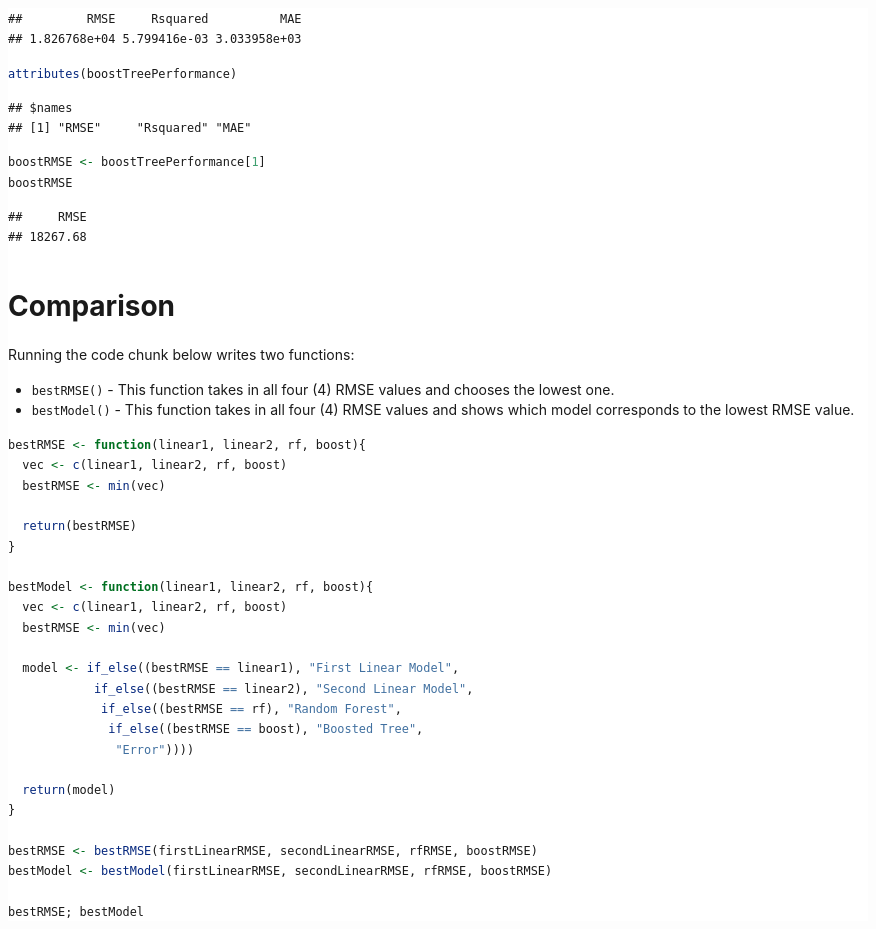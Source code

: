     ##         RMSE     Rsquared          MAE 
    ## 1.826768e+04 5.799416e-03 3.033958e+03

``` r
attributes(boostTreePerformance)
```

    ## $names
    ## [1] "RMSE"     "Rsquared" "MAE"

``` r
boostRMSE <- boostTreePerformance[1]
boostRMSE
```

    ##     RMSE 
    ## 18267.68

# Comparison

Running the code chunk below writes two functions:

-   `bestRMSE()` - This function takes in all four (4) RMSE values and
    chooses the lowest one.
-   `bestModel()` - This function takes in all four (4) RMSE values and
    shows which model corresponds to the lowest RMSE value.

``` r
bestRMSE <- function(linear1, linear2, rf, boost){
  vec <- c(linear1, linear2, rf, boost)
  bestRMSE <- min(vec)
  
  return(bestRMSE)
}

bestModel <- function(linear1, linear2, rf, boost){
  vec <- c(linear1, linear2, rf, boost)
  bestRMSE <- min(vec)
  
  model <- if_else((bestRMSE == linear1), "First Linear Model", 
            if_else((bestRMSE == linear2), "Second Linear Model", 
             if_else((bestRMSE == rf), "Random Forest",
              if_else((bestRMSE == boost), "Boosted Tree", 
               "Error"))))
  
  return(model)
}

bestRMSE <- bestRMSE(firstLinearRMSE, secondLinearRMSE, rfRMSE, boostRMSE)
bestModel <- bestModel(firstLinearRMSE, secondLinearRMSE, rfRMSE, boostRMSE)

bestRMSE; bestModel
```
